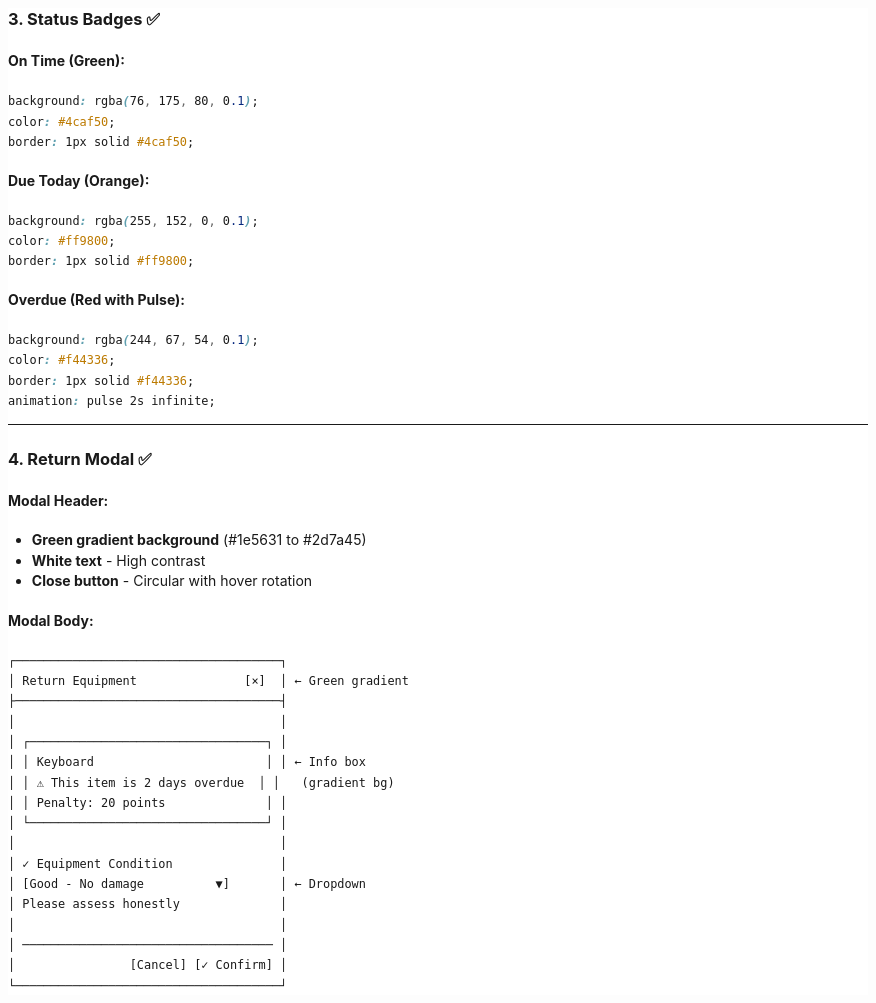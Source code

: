 
### **3. Status Badges** ✅

#### **On Time (Green):**
```css
background: rgba(76, 175, 80, 0.1);
color: #4caf50;
border: 1px solid #4caf50;
```

#### **Due Today (Orange):**
```css
background: rgba(255, 152, 0, 0.1);
color: #ff9800;
border: 1px solid #ff9800;
```

#### **Overdue (Red with Pulse):**
```css
background: rgba(244, 67, 54, 0.1);
color: #f44336;
border: 1px solid #f44336;
animation: pulse 2s infinite;
```

---

### **4. Return Modal** ✅

#### **Modal Header:**
- **Green gradient background** (#1e5631 to #2d7a45)
- **White text** - High contrast
- **Close button** - Circular with hover rotation

#### **Modal Body:**
```
┌─────────────────────────────────────┐
│ Return Equipment               [×]  │ ← Green gradient
├─────────────────────────────────────┤
│                                     │
│ ┌─────────────────────────────────┐ │
│ │ Keyboard                        │ │ ← Info box
│ │ ⚠ This item is 2 days overdue  │ │   (gradient bg)
│ │ Penalty: 20 points              │ │
│ └─────────────────────────────────┘ │
│                                     │
│ ✓ Equipment Condition               │
│ [Good - No damage          ▼]       │ ← Dropdown
│ Please assess honestly              │
│                                     │
│ ─────────────────────────────────── │
│                [Cancel] [✓ Confirm] │
└─────────────────────────────────────┘
```
